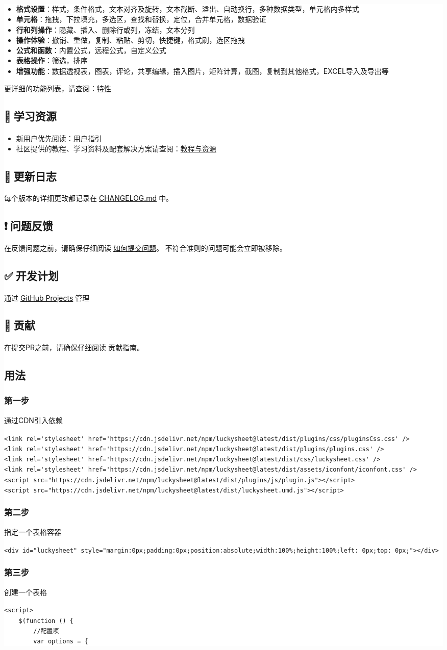 - **格式设置**：样式，条件格式，文本对齐及旋转，文本截断、溢出、自动换行，多种数据类型，单元格内多样式
- **单元格**：拖拽，下拉填充，多选区，查找和替换，定位，合并单元格，数据验证
- **行和列操作**：隐藏、插入、删除行或列，冻结，文本分列
- **操作体验**：撤销、重做，复制、粘贴、剪切，快捷键，格式刷，选区拖拽
- **公式和函数**：内置公式，远程公式，自定义公式
- **表格操作**：筛选，排序
- **增强功能**：数据透视表，图表，评论，共享编辑，插入图片，矩阵计算，截图，复制到其他格式，EXCEL导入及导出等

更详细的功能列表，请查阅：[特性](https://dream-num.github.io/LuckysheetDocs/zh/guide/#%E7%89%B9%E6%80%A7)

## 📖 学习资源

- 新用户优先阅读：[用户指引](https://github.com/mengshukeji/Luckysheet/wiki/User-Guide)
- 社区提供的教程、学习资料及配套解决方案请查阅：[教程与资源](https://dream-num.github.io/LuckysheetDocs/zh/guide/resource.html)

## 📜 更新日志

每个版本的详细更改都记录在 [CHANGELOG.md](CHANGELOG.md) 中。

## ❗️ 问题反馈

在反馈问题之前，请确保仔细阅读 [如何提交问题](https://dream-num.github.io/LuckysheetDocs/zh/guide/contribute.html#如何提交问题)。 不符合准则的问题可能会立即被移除。

## ✅ 开发计划

通过 [GitHub Projects](https://github.com/mengshukeji/Luckysheet/projects/1) 管理

## 💪 贡献

在提交PR之前，请确保仔细阅读 [贡献指南](https://dream-num.github.io/LuckysheetDocs/zh/guide/contribute.html)。

## 用法

### 第一步
通过CDN引入依赖

```
<link rel='stylesheet' href='https://cdn.jsdelivr.net/npm/luckysheet@latest/dist/plugins/css/pluginsCss.css' />
<link rel='stylesheet' href='https://cdn.jsdelivr.net/npm/luckysheet@latest/dist/plugins/plugins.css' />
<link rel='stylesheet' href='https://cdn.jsdelivr.net/npm/luckysheet@latest/dist/css/luckysheet.css' />
<link rel='stylesheet' href='https://cdn.jsdelivr.net/npm/luckysheet@latest/dist/assets/iconfont/iconfont.css' />
<script src="https://cdn.jsdelivr.net/npm/luckysheet@latest/dist/plugins/js/plugin.js"></script>
<script src="https://cdn.jsdelivr.net/npm/luckysheet@latest/dist/luckysheet.umd.js"></script>
```
### 第二步
指定一个表格容器
```
<div id="luckysheet" style="margin:0px;padding:0px;position:absolute;width:100%;height:100%;left: 0px;top: 0px;"></div>
```
### 第三步
创建一个表格
```
<script>
    $(function () {
        //配置项
        var options = {
```